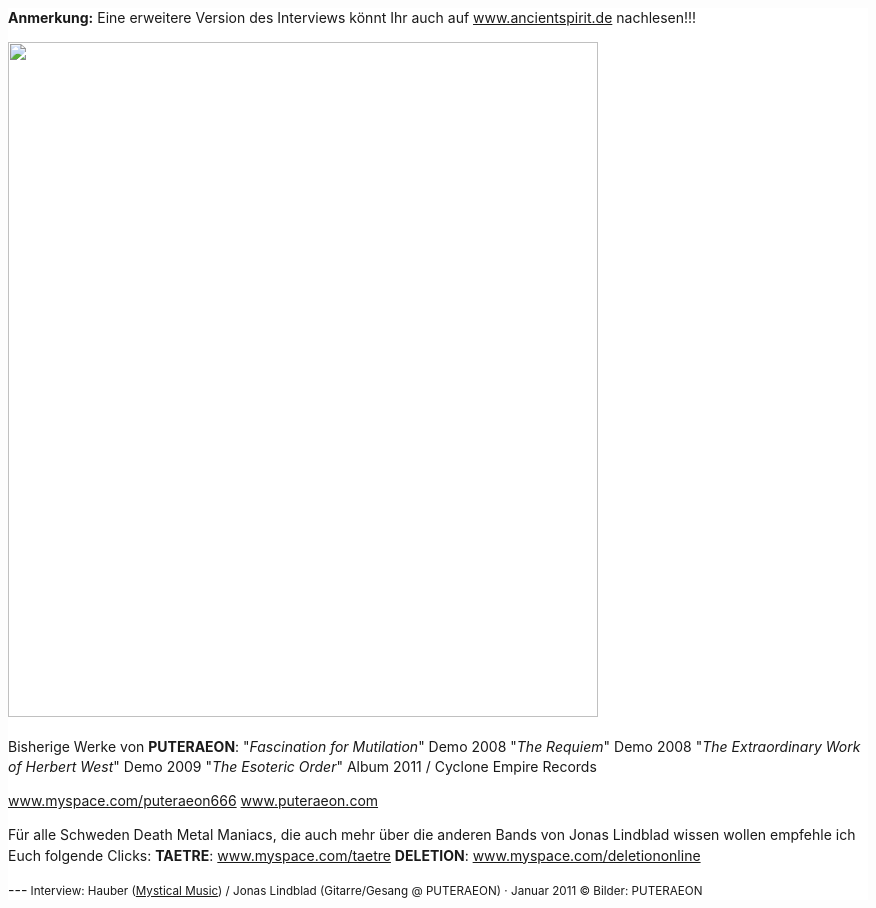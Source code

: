 **Anmerkung:** Eine erweitere Version des Interviews könnt Ihr auch auf <a href="http://www.ancientspirit.de">www.ancientspirit.de</a> nachlesen!!!

<img src="images//2011/01/Jonas-Mystical-Music.jpg" alt="" title="Jonas - Mystical Music" width="590" height="675" class="alignnone size-full wp-image-4344" />

Bisherige Werke von **PUTERAEON**:
"_Fascination for Mutilation_" Demo 2008
"_The Requiem_" Demo 2008
"_The Extraordinary Work of Herbert West_" Demo 2009
"_The Esoteric Order_" Album 2011 / Cyclone Empire Records

<a href="http://www.myspace.com/puteraeon666">www.myspace.com/puteraeon666</a>
<a href="http://www.puteraeon.com">www.puteraeon.com</a>

Für alle Schweden Death Metal Maniacs, die auch mehr über die anderen Bands von Jonas Lindblad wissen wollen empfehle ich Euch folgende Clicks:
**TAETRE**: <a href="http://www.myspace.com/taetre">www.myspace.com/taetre</a>
**DELETION**: <a href="http://www.myspace.com/deletiononline">www.myspace.com/deletiononline</a>

---<small>
Interview: Hauber (<a href="http://mystical-music.de">Mystical Music</a>) / Jonas Lindblad (Gitarre/Gesang @ PUTERAEON) &middot; Januar 2011
&copy; Bilder: PUTERAEON
</small>
